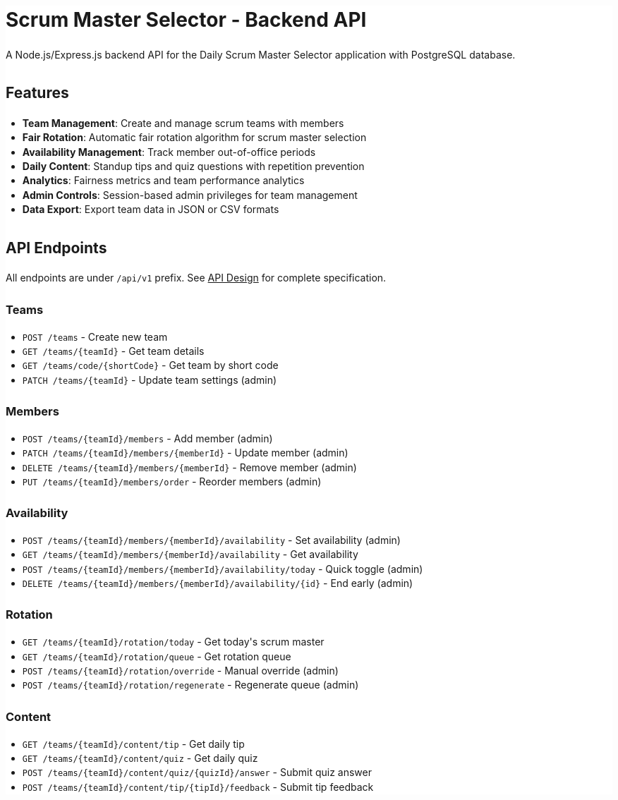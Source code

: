 # Scrum Master Selector - Backend API

A Node.js/Express.js backend API for the Daily Scrum Master Selector application with PostgreSQL database.

## Features

- **Team Management**: Create and manage scrum teams with members
- **Fair Rotation**: Automatic fair rotation algorithm for scrum master selection
- **Availability Management**: Track member out-of-office periods
- **Daily Content**: Standup tips and quiz questions with repetition prevention
- **Analytics**: Fairness metrics and team performance analytics
- **Admin Controls**: Session-based admin privileges for team management
- **Data Export**: Export team data in JSON or CSV formats

## API Endpoints

All endpoints are under `/api/v1` prefix. See [API Design](./docs/api-design.md) for complete specification.

### Teams
- `POST /teams` - Create new team
- `GET /teams/{teamId}` - Get team details
- `GET /teams/code/{shortCode}` - Get team by short code
- `PATCH /teams/{teamId}` - Update team settings (admin)

### Members
- `POST /teams/{teamId}/members` - Add member (admin)
- `PATCH /teams/{teamId}/members/{memberId}` - Update member (admin)
- `DELETE /teams/{teamId}/members/{memberId}` - Remove member (admin)
- `PUT /teams/{teamId}/members/order` - Reorder members (admin)

### Availability
- `POST /teams/{teamId}/members/{memberId}/availability` - Set availability (admin)
- `GET /teams/{teamId}/members/{memberId}/availability` - Get availability
- `POST /teams/{teamId}/members/{memberId}/availability/today` - Quick toggle (admin)
- `DELETE /teams/{teamId}/members/{memberId}/availability/{id}` - End early (admin)

### Rotation
- `GET /teams/{teamId}/rotation/today` - Get today's scrum master
- `GET /teams/{teamId}/rotation/queue` - Get rotation queue
- `POST /teams/{teamId}/rotation/override` - Manual override (admin)
- `POST /teams/{teamId}/rotation/regenerate` - Regenerate queue (admin)

### Content
- `GET /teams/{teamId}/content/tip` - Get daily tip
- `GET /teams/{teamId}/content/quiz` - Get daily quiz
- `POST /teams/{teamId}/content/quiz/{quizId}/answer` - Submit quiz answer
- `POST /teams/{teamId}/content/tip/{tipId}/feedback` - Submit tip feedback
